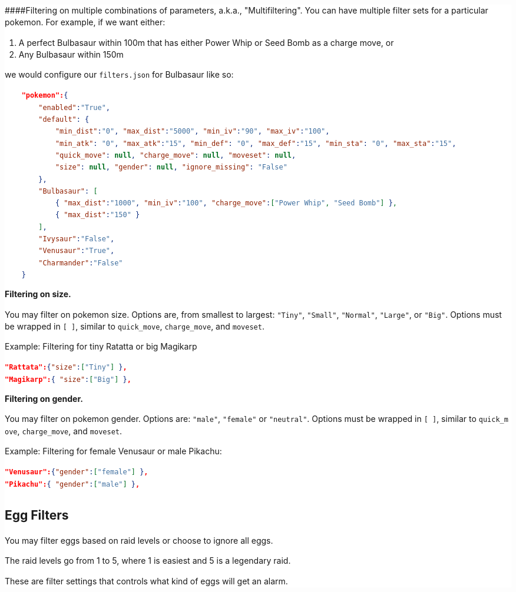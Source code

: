 ####Filtering on multiple combinations of parameters, a.k.a., "Multifiltering".
You can have multiple filter sets for a particular pokemon.  For example, if we want either:

1) A perfect Bulbasaur within 100m that has either Power Whip or Seed Bomb as a charge move, or
2) Any Bulbasaur within 150m

we would configure our `filters.json` for Bulbasaur like so:

```json
    "pokemon":{
        "enabled":"True",
        "default": {
            "min_dist":"0", "max_dist":"5000", "min_iv":"90", "max_iv":"100",
            "min_atk": "0", "max_atk":"15", "min_def": "0", "max_def":"15", "min_sta": "0", "max_sta":"15",
            "quick_move": null, "charge_move": null, "moveset": null,
            "size": null, "gender": null, "ignore_missing": "False"
        },
        "Bulbasaur": [
            { "max_dist":"1000", "min_iv":"100", "charge_move":["Power Whip", "Seed Bomb"] },
            { "max_dist":"150" }
        ],
        "Ivysaur":"False",
        "Venusaur":"True",
        "Charmander":"False"
    }
```

**Filtering on size.**

You may filter on pokemon size.  Options are, from smallest to largest: `"Tiny"`, `"Small"`, `"Normal"`, `"Large"`, or `"Big"`.  Options must be wrapped in `[ ]`, similar to `quick_move`, `charge_move`, and `moveset`.

Example:  Filtering for tiny Ratatta or big Magikarp
```json
"Rattata":{"size":["Tiny"] },
"Magikarp":{ "size":["Big"] },
```

**Filtering on gender.**

You may filter on pokemon gender.  Options are: `"male"`, `"female"` or `"neutral"`.  Options must be wrapped in `[ ]`, similar to `quick_move`, `charge_move`, and `moveset`.

Example: Filtering for female Venusaur or male Pikachu:
```json
"Venusaur":{"gender":["female"] },
"Pikachu":{ "gender":["male"] },
```

## Egg Filters
You may filter eggs based on raid levels or choose to ignore all eggs.

The raid levels go from 1 to 5, where 1 is easiest and 5 is a legendary raid.

These are filter settings that controls what kind of eggs will get an alarm.
